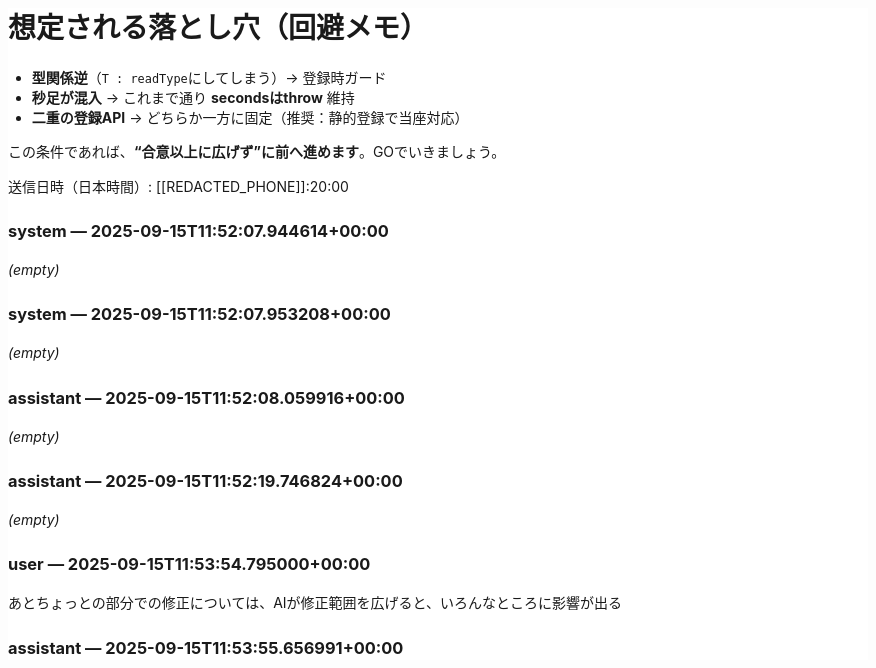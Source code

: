 # 想定される落とし穴（回避メモ）
- **型関係逆**（`T : readType`にしてしまう）→ 登録時ガード  
- **秒足が混入** → これまで通り **secondsはthrow** 維持  
- **二重の登録API** → どちらか一方に固定（推奨：静的登録で当座対応）

この条件であれば、**“合意以上に広げず”に前へ進めます**。GOでいきましょう。

送信日時（日本時間）: [[REDACTED_PHONE]]:20:00

### system — 2025-09-15T11:52:07.944614+00:00

_(empty)_

### system — 2025-09-15T11:52:07.953208+00:00

_(empty)_

### assistant — 2025-09-15T11:52:08.059916+00:00

_(empty)_

### assistant — 2025-09-15T11:52:19.746824+00:00

_(empty)_

### user — 2025-09-15T11:53:54.795000+00:00

あとちょっとの部分での修正については、AIが修正範囲を広げると、いろんなところに影響が出る

### assistant — 2025-09-15T11:53:55.656991+00:00

